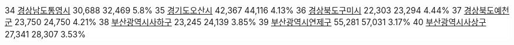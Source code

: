   <tr class="item">
    <td>34</td>
    <td><a href="/apt/경상남도통영시">경상남도통영시</a></td>
    <td>30,688</td>
    <td>32,469</td>
    <td>5.8%</td>
  </tr>

  <tr class="item">
    <td>35</td>
    <td><a href="/apt/경기도오산시">경기도오산시</a></td>
    <td>42,367</td>
    <td>44,116</td>
    <td>4.13%</td>
  </tr>

  <tr class="item">
    <td>36</td>
    <td><a href="/apt/경상북도구미시">경상북도구미시</a></td>
    <td>22,303</td>
    <td>23,294</td>
    <td>4.44%</td>
  </tr>

  <tr class="item">
    <td>37</td>
    <td><a href="/apt/경상북도예천군">경상북도예천군</a></td>
    <td>23,750</td>
    <td>24,750</td>
    <td>4.21%</td>
  </tr>

  <tr class="item">
    <td>38</td>
    <td><a href="/apt/부산광역시사하구">부산광역시사하구</a></td>
    <td>23,245</td>
    <td>24,139</td>
    <td>3.85%</td>
  </tr>

  <tr class="item">
    <td>39</td>
    <td><a href="/apt/부산광역시연제구">부산광역시연제구</a></td>
    <td>55,281</td>
    <td>57,031</td>
    <td>3.17%</td>
  </tr>

  <tr class="item">
    <td>40</td>
    <td><a href="/apt/부산광역시사상구">부산광역시사상구</a></td>
    <td>27,341</td>
    <td>28,307</td>
    <td>3.53%</td>
  </tr>
